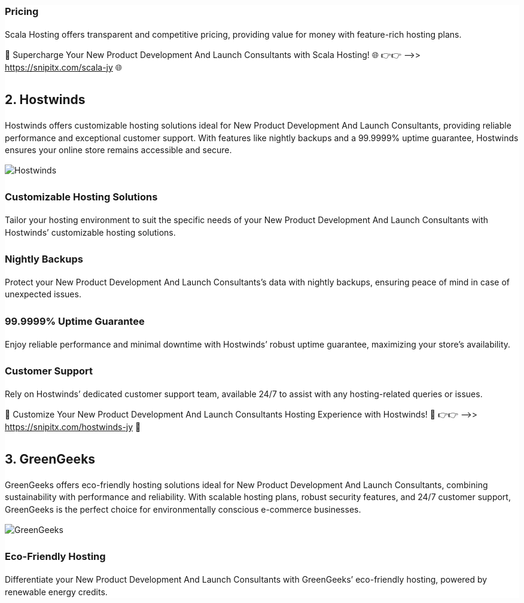 ### Pricing
Scala Hosting offers transparent and competitive pricing, providing value for money with feature-rich hosting plans.

🚀 Supercharge Your New Product Development And Launch Consultants with Scala Hosting! 🌐
👉👉 -->> https://snipitx.com/scala-jy 🌐

## 2. Hostwinds

Hostwinds offers customizable hosting solutions ideal for New Product Development And Launch Consultants, providing reliable performance and exceptional customer support. With features like nightly backups and a 99.9999% uptime guarantee, Hostwinds ensures your online store remains accessible and secure.

![Hostwinds](https://i.imgur.com/53aSNXx.jpeg "Hostwinds Hosting")

### Customizable Hosting Solutions
Tailor your hosting environment to suit the specific needs of your New Product Development And Launch Consultants with Hostwinds’ customizable hosting solutions.

### Nightly Backups
Protect your New Product Development And Launch Consultants’s data with nightly backups, ensuring peace of mind in case of unexpected issues.

### 99.9999% Uptime Guarantee
Enjoy reliable performance and minimal downtime with Hostwinds’ robust uptime guarantee, maximizing your store’s availability.

### Customer Support
Rely on Hostwinds’ dedicated customer support team, available 24/7 to assist with any hosting-related queries or issues.

🌟 Customize Your New Product Development And Launch Consultants Hosting Experience with Hostwinds! 🚀
👉👉 -->> https://snipitx.com/hostwinds-jy 🚀


## 3. GreenGeeks

GreenGeeks offers eco-friendly hosting solutions ideal for New Product Development And Launch Consultants, combining sustainability with performance and reliability. With scalable hosting plans, robust security features, and 24/7 customer support, GreenGeeks is the perfect choice for environmentally conscious e-commerce businesses.

![GreenGeeks](https://i.imgur.com/eEwuntu.jpg "GreenGeeks Hosting")

### Eco-Friendly Hosting
Differentiate your New Product Development And Launch Consultants with GreenGeeks’ eco-friendly hosting, powered by renewable energy credits.
